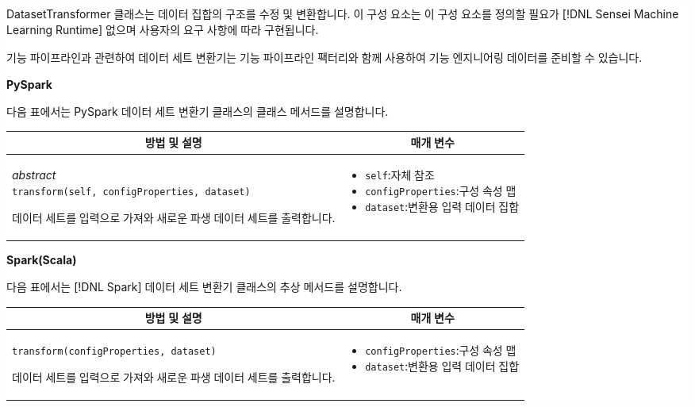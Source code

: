 DatasetTransformer 클래스는 데이터 집합의 구조를 수정 및 변환합니다. 이 구성 요소는 이 구성 요소를 정의할 필요가 [!DNL Sensei Machine Learning Runtime] 없으며 사용자의 요구 사항에 따라 구현됩니다.

기능 파이프라인과 관련하여 데이터 세트 변환기는 기능 파이프라인 팩터리와 함께 사용하여 기능 엔지니어링 데이터를 준비할 수 있습니다.

**PySpark**

다음 표에서는 PySpark 데이터 세트 변환기 클래스의 클래스 메서드를 설명합니다.

<table>
    <thead>
        <tr>
            <th>방법 및 설명</th>
            <th>매개 변수</th>
        </tr>
    </thead>
    <tbody>
        <tr>
            <td>
                <p><i>abstract</i><br/><code class=" language-undefined">transform(self, configProperties, dataset)</code></p>
                <p>데이터 세트를 입력으로 가져와 새로운 파생 데이터 세트를 출력합니다.</p>
            </td>
            <td>
                <ul>
                    <li><code class=" language-undefined">self</code>:자체 참조</li>
                    <li><code class=" language-undefined">configProperties</code>:구성 속성 맵</li>
                    <li><code class=" language-undefined">dataset</code>:변환용 입력 데이터 집합</li>
                </ul>
            </td>
        </tr>
    </tbody>
</table>

**Spark(Scala)**

다음 표에서는 [!DNL Spark] 데이터 세트 변환기 클래스의 추상 메서드를 설명합니다.

<table>
    <thead>
        <tr>
            <th>방법 및 설명</th>
            <th>매개 변수</th>
        </tr>
    </thead>
    <tbody>
        <tr>
            <td>
                <p><code class=" language-undefined">transform(configProperties, dataset)</code></p>
                <p>데이터 세트를 입력으로 가져와 새로운 파생 데이터 세트를 출력합니다.</p>
            </td>
            <td>
                <ul>
                    <li><code class=" language-undefined">configProperties</code>:구성 속성 맵</li>
                    <li><code class=" language-undefined">dataset</code>:변환용 입력 데이터 집합</li>
                </ul>
            </td>
        </tr>
    </tbody>
</table>
